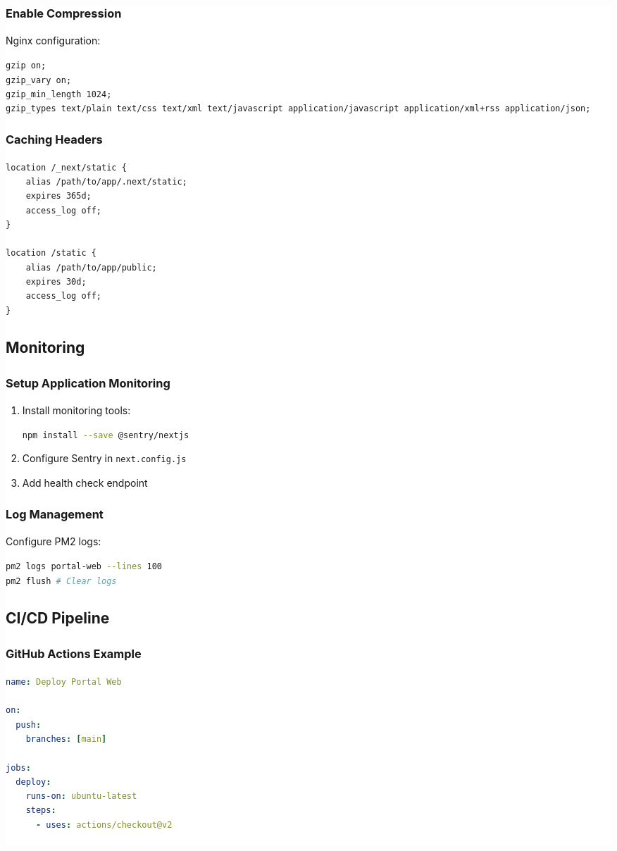 ### Enable Compression

Nginx configuration:
```nginx
gzip on;
gzip_vary on;
gzip_min_length 1024;
gzip_types text/plain text/css text/xml text/javascript application/javascript application/xml+rss application/json;
```

### Caching Headers

```nginx
location /_next/static {
    alias /path/to/app/.next/static;
    expires 365d;
    access_log off;
}

location /static {
    alias /path/to/app/public;
    expires 30d;
    access_log off;
}
```

## Monitoring

### Setup Application Monitoring

1. Install monitoring tools:
   ```bash
   npm install --save @sentry/nextjs
   ```

2. Configure Sentry in `next.config.js`

3. Add health check endpoint

### Log Management

Configure PM2 logs:
```bash
pm2 logs portal-web --lines 100
pm2 flush # Clear logs
```

## CI/CD Pipeline

### GitHub Actions Example

```yaml
name: Deploy Portal Web

on:
  push:
    branches: [main]

jobs:
  deploy:
    runs-on: ubuntu-latest
    steps:
      - uses: actions/checkout@v2
      
```